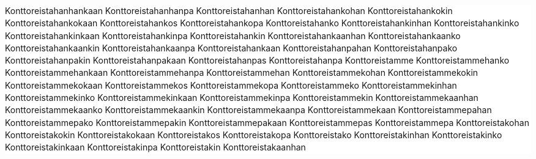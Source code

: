 Konttoreistahanhankaan
Konttoreistahanhanpa
Konttoreistahanhan
Konttoreistahankohan
Konttoreistahankokin
Konttoreistahankokaan
Konttoreistahankos
Konttoreistahankopa
Konttoreistahanko
Konttoreistahankinhan
Konttoreistahankinko
Konttoreistahankinkaan
Konttoreistahankinpa
Konttoreistahankin
Konttoreistahankaanhan
Konttoreistahankaanko
Konttoreistahankaankin
Konttoreistahankaanpa
Konttoreistahankaan
Konttoreistahanpahan
Konttoreistahanpako
Konttoreistahanpakin
Konttoreistahanpakaan
Konttoreistahanpas
Konttoreistahanpa
Konttoreistamme
Konttoreistammehanko
Konttoreistammehankaan
Konttoreistammehanpa
Konttoreistammehan
Konttoreistammekohan
Konttoreistammekokin
Konttoreistammekokaan
Konttoreistammekos
Konttoreistammekopa
Konttoreistammeko
Konttoreistammekinhan
Konttoreistammekinko
Konttoreistammekinkaan
Konttoreistammekinpa
Konttoreistammekin
Konttoreistammekaanhan
Konttoreistammekaanko
Konttoreistammekaankin
Konttoreistammekaanpa
Konttoreistammekaan
Konttoreistammepahan
Konttoreistammepako
Konttoreistammepakin
Konttoreistammepakaan
Konttoreistammepas
Konttoreistammepa
Konttoreistakohan
Konttoreistakokin
Konttoreistakokaan
Konttoreistakos
Konttoreistakopa
Konttoreistako
Konttoreistakinhan
Konttoreistakinko
Konttoreistakinkaan
Konttoreistakinpa
Konttoreistakin
Konttoreistakaanhan